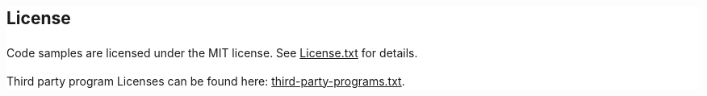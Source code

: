 ## License
Code samples are licensed under the MIT license. See
[License.txt](/License.txt) for details.

Third party program Licenses can be found here: [third-party-programs.txt](/third-party-programs.txt).
